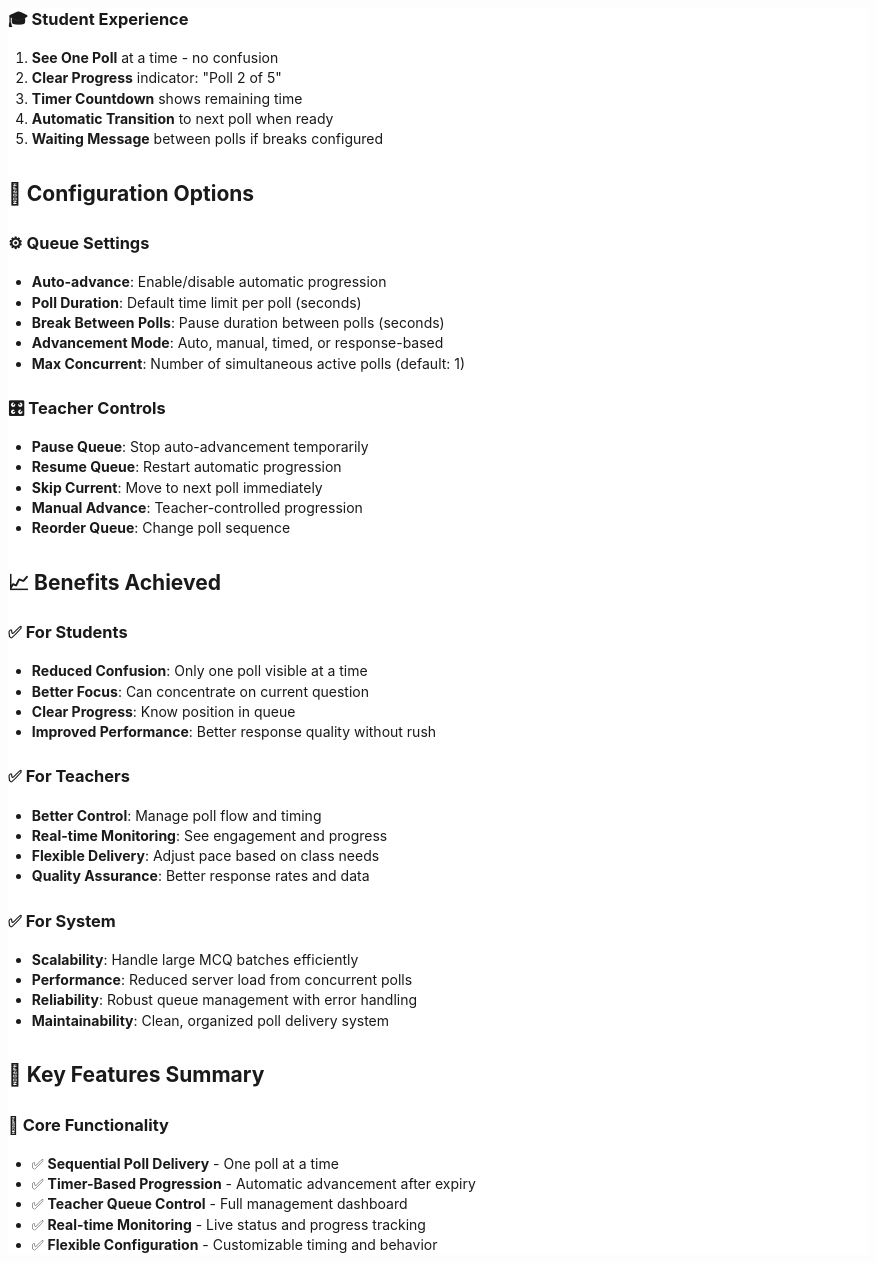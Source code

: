 ### 🎓 **Student Experience**
1. **See One Poll** at a time - no confusion
2. **Clear Progress** indicator: "Poll 2 of 5"
3. **Timer Countdown** shows remaining time
4. **Automatic Transition** to next poll when ready
5. **Waiting Message** between polls if breaks configured

## 🔧 **Configuration Options**

### ⚙️ **Queue Settings**
- **Auto-advance**: Enable/disable automatic progression
- **Poll Duration**: Default time limit per poll (seconds)
- **Break Between Polls**: Pause duration between polls (seconds)
- **Advancement Mode**: Auto, manual, timed, or response-based
- **Max Concurrent**: Number of simultaneous active polls (default: 1)

### 🎛️ **Teacher Controls**
- **Pause Queue**: Stop auto-advancement temporarily
- **Resume Queue**: Restart automatic progression
- **Skip Current**: Move to next poll immediately
- **Manual Advance**: Teacher-controlled progression
- **Reorder Queue**: Change poll sequence

## 📈 **Benefits Achieved**

### ✅ **For Students**
- **Reduced Confusion**: Only one poll visible at a time
- **Better Focus**: Can concentrate on current question
- **Clear Progress**: Know position in queue
- **Improved Performance**: Better response quality without rush

### ✅ **For Teachers**
- **Better Control**: Manage poll flow and timing
- **Real-time Monitoring**: See engagement and progress
- **Flexible Delivery**: Adjust pace based on class needs
- **Quality Assurance**: Better response rates and data

### ✅ **For System**
- **Scalability**: Handle large MCQ batches efficiently
- **Performance**: Reduced server load from concurrent polls
- **Reliability**: Robust queue management with error handling
- **Maintainability**: Clean, organized poll delivery system

## 🚀 **Key Features Summary**

### 🎯 **Core Functionality**
- ✅ **Sequential Poll Delivery** - One poll at a time
- ✅ **Timer-Based Progression** - Automatic advancement after expiry
- ✅ **Teacher Queue Control** - Full management dashboard
- ✅ **Real-time Monitoring** - Live status and progress tracking
- ✅ **Flexible Configuration** - Customizable timing and behavior
